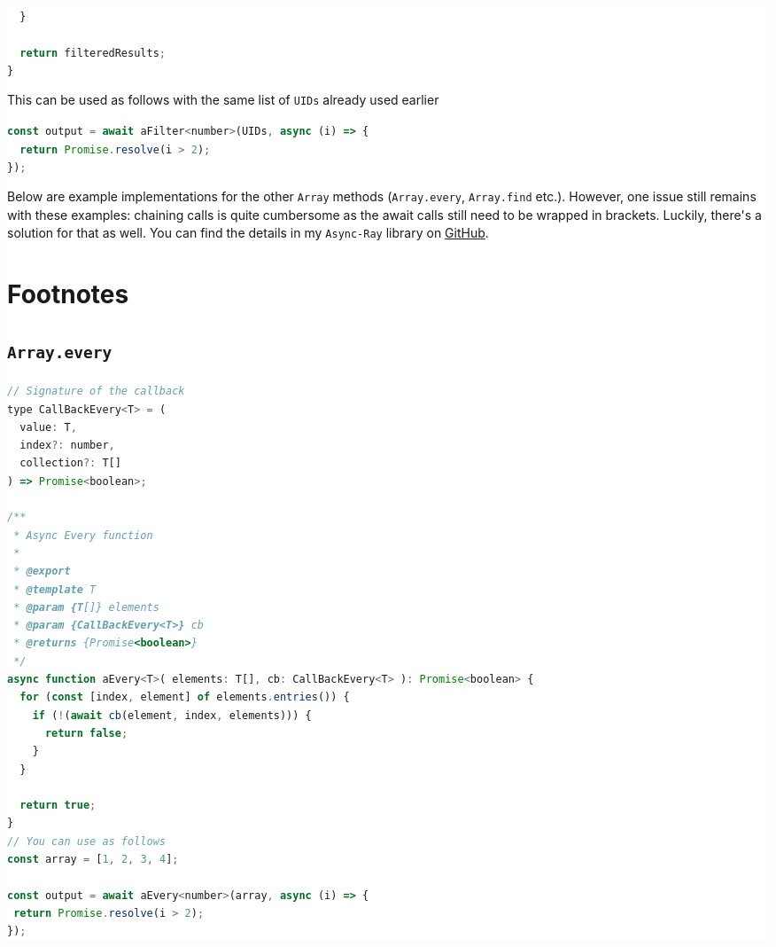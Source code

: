 ```javascript
  }

  return filteredResults;
}
```

This can be used as follows with the same list of `UIDs` already used earlier

```javascript
const output = await aFilter<number>(UIDs, async (i) => {
  return Promise.resolve(i > 2);
});
```

Below are example implementations for the other `Array` methods (`Array.every`, `Array.find` etc.). However, one issue still remains with these examples: chaining calls is quite cumbersome as the await calls still need to be wrapped in brackets. Luckily, there's a solution for that as well. You can find the details in my `Async-Ray` library on [GitHub](https://github.com/rpgeeganage/async-ray).


# Footnotes

## `Array.every`
```javascript
// Signature of the callback
type CallBackEvery<T> = (
  value: T,
  index?: number,
  collection?: T[]
) => Promise<boolean>;

/**
 * Async Every function
 *
 * @export
 * @template T
 * @param {T[]} elements
 * @param {CallBackEvery<T>} cb
 * @returns {Promise<boolean>}
 */
async function aEvery<T>( elements: T[], cb: CallBackEvery<T> ): Promise<boolean> {
  for (const [index, element] of elements.entries()) {
    if (!(await cb(element, index, elements))) {
      return false;
    }
  }

  return true;
}
// You can use as follows
const array = [1, 2, 3, 4];

const output = await aEvery<number>(array, async (i) => {
 return Promise.resolve(i > 2);
});
```
